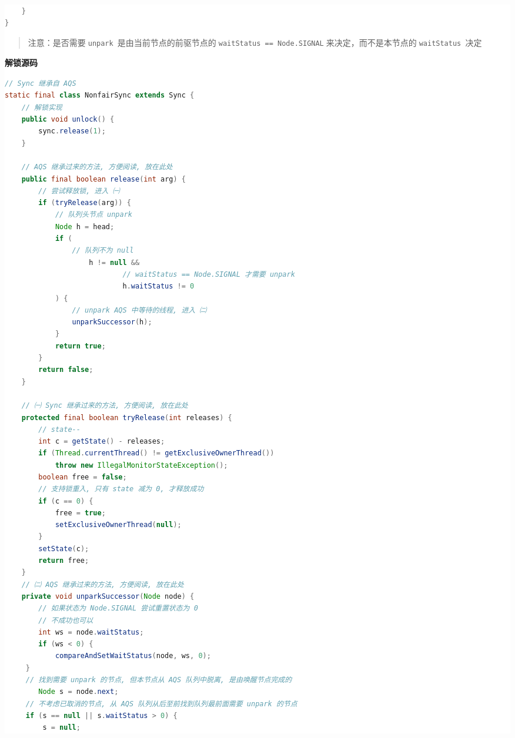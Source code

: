 ```java
    }
}
```

>注意：是否需要 `unpark `是由当前节点的前驱节点的 `waitStatus == Node.SIGNAL` 来决定，而不是本节点的 `waitStatus `决定

**解锁源码**

```java
// Sync 继承自 AQS
static final class NonfairSync extends Sync {
    // 解锁实现
    public void unlock() {
        sync.release(1);
    }

    // AQS 继承过来的方法, 方便阅读, 放在此处
    public final boolean release(int arg) {
        // 尝试释放锁, 进入 ㈠
        if (tryRelease(arg)) {
            // 队列头节点 unpark
            Node h = head;
            if (
                // 队列不为 null
                    h != null &&
                            // waitStatus == Node.SIGNAL 才需要 unpark
                            h.waitStatus != 0
            ) {
                // unpark AQS 中等待的线程, 进入 ㈡
                unparkSuccessor(h);
            }
            return true;
        }
        return false;
    }

    // ㈠ Sync 继承过来的方法, 方便阅读, 放在此处
    protected final boolean tryRelease(int releases) {
        // state--
        int c = getState() - releases;
        if (Thread.currentThread() != getExclusiveOwnerThread())
            throw new IllegalMonitorStateException();
        boolean free = false;
        // 支持锁重入, 只有 state 减为 0, 才释放成功
        if (c == 0) {
            free = true;
            setExclusiveOwnerThread(null);
        }
        setState(c);
        return free;
    }
    // ㈡ AQS 继承过来的方法, 方便阅读, 放在此处
    private void unparkSuccessor(Node node) {
        // 如果状态为 Node.SIGNAL 尝试重置状态为 0
        // 不成功也可以
        int ws = node.waitStatus;
        if (ws < 0) {
            compareAndSetWaitStatus(node, ws, 0);
     }
     // 找到需要 unpark 的节点, 但本节点从 AQS 队列中脱离, 是由唤醒节点完成的
	    Node s = node.next;
     // 不考虑已取消的节点, 从 AQS 队列从后至前找到队列最前面需要 unpark 的节点
     if (s == null || s.waitStatus > 0) {
         s = null;
```